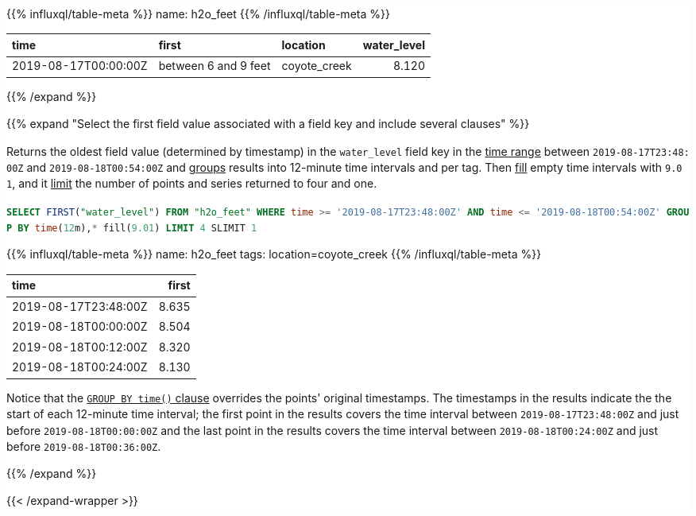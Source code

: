 {{% influxql/table-meta %}}
name: h2o_feet
{{% /influxql/table-meta %}}

| time                 | first                | location     | water_level |
| :------------------- | :------------------- | :----------- | ----------: |
| 2019-08-17T00:00:00Z | between 6 and 9 feet | coyote_creek |       8.120 |

{{% /expand %}}

{{% expand "Select the first field value associated with a field key and include several clauses" %}}

Returns the oldest field value (determined by timestamp) in the `water_level`
field key in the [time range](/influxdb/v2.4/query-data/influxql/explore-data/time-and-timezone/#time-syntax)
between `2019-08-17T23:48:00Z` and `2019-08-18T00:54:00Z` and
[groups](/influxdb/v2.4/query-data/influxql/explore-data/group-by/) results into
12-minute time intervals and per tag.
Then [fill](/influxdb/v2.4/query-data/influxql/explore-data/group-by/#group-by-time-intervals-and-fill)
empty time intervals with `9.01`, and it [limit](/influxdb/v2.4/query-data/influxql/explore-data/limit-and-slimit/)
the number of points and series returned to four and one.

```sql
SELECT FIRST("water_level") FROM "h2o_feet" WHERE time >= '2019-08-17T23:48:00Z' AND time <= '2019-08-18T00:54:00Z' GROUP BY time(12m),* fill(9.01) LIMIT 4 SLIMIT 1
```

{{% influxql/table-meta %}}
name: h2o_feet
tags: location=coyote_creek
{{% /influxql/table-meta %}}

| time                 | first |
| :------------------- | ----: |
| 2019-08-17T23:48:00Z | 8.635 |
| 2019-08-18T00:00:00Z | 8.504 |
| 2019-08-18T00:12:00Z | 8.320 |
| 2019-08-18T00:24:00Z | 8.130 |

Notice that the [`GROUP BY time()` clause](/influxdb/v2.4/query-data/influxql/explore-data/group-by/#group-by-time-intervals) overrides the points' original timestamps.
The timestamps in the results indicate the the start of each 12-minute time interval;
the first point in the results covers the time interval between `2019-08-17T23:48:00Z` and just before `2019-08-18T00:00:00Z` and the last point in the results covers the time interval between `2019-08-18T00:24:00Z` and just before `2019-08-18T00:36:00Z`.

{{% /expand %}}

{{< /expand-wrapper >}}
